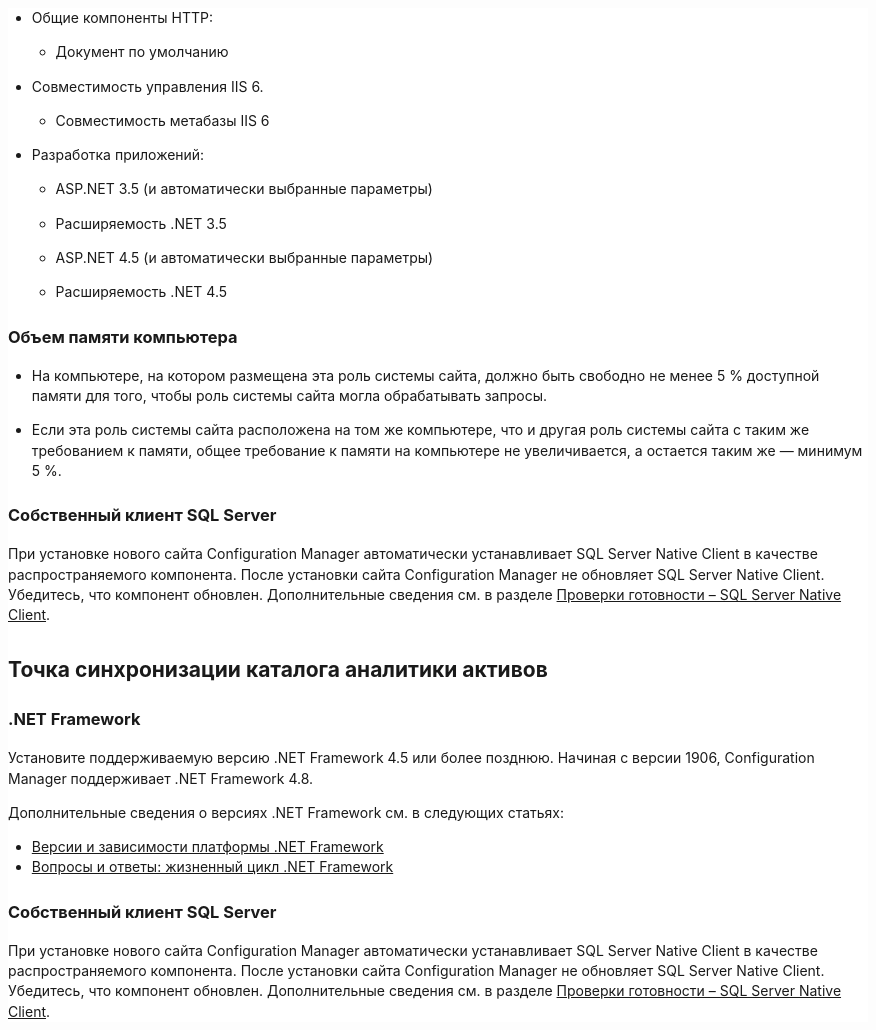 - Общие компоненты HTTP:  

    - Документ по умолчанию  

- Совместимость управления IIS 6.  

    - Совместимость метабазы IIS 6  

- Разработка приложений:  

    - ASP.NET 3.5 (и автоматически выбранные параметры)  

    - Расширяемость .NET 3.5  

    - ASP.NET 4.5 (и автоматически выбранные параметры)  

    - Расширяемость .NET 4.5  

### <a name="computer-memory"></a>Объем памяти компьютера  

- На компьютере, на котором размещена эта роль системы сайта, должно быть свободно не менее 5 % доступной памяти для того, чтобы роль системы сайта могла обрабатывать запросы.  

- Если эта роль системы сайта расположена на том же компьютере, что и другая роль системы сайта с таким же требованием к памяти, общее требование к памяти на компьютере не увеличивается, а остается таким же — минимум 5 %.  

### <a name="sql-server-native-client"></a>Собственный клиент SQL Server

При установке нового сайта Configuration Manager автоматически устанавливает SQL Server Native Client в качестве распространяемого компонента. После установки сайта Configuration Manager не обновляет SQL Server Native Client. Убедитесь, что компонент обновлен. Дополнительные сведения см. в разделе [Проверки готовности – SQL Server Native Client](../../servers/deploy/install/list-of-prerequisite-checks.md#sql-server-native-client).


## <a name="asset-intelligence-synchronization-point"></a><a name="bkmk_2012AIpreq"></a> Точка синхронизации каталога аналитики активов  

### <a name="net-framework"></a>.NET Framework

Установите поддерживаемую версию .NET Framework 4.5 или более позднюю. Начиная с версии 1906, Configuration Manager поддерживает .NET Framework 4.8.

Дополнительные сведения о версиях .NET Framework см. в следующих статьях:

- [Версии и зависимости платформы .NET Framework](https://docs.microsoft.com/dotnet/framework/migration-guide/versions-and-dependencies)
- [Вопросы и ответы: жизненный цикл .NET Framework](https://support.microsoft.com/help/17455/lifecycle-faq-net-framework)

### <a name="sql-server-native-client"></a>Собственный клиент SQL Server

При установке нового сайта Configuration Manager автоматически устанавливает SQL Server Native Client в качестве распространяемого компонента. После установки сайта Configuration Manager не обновляет SQL Server Native Client. Убедитесь, что компонент обновлен. Дополнительные сведения см. в разделе [Проверки готовности – SQL Server Native Client](../../servers/deploy/install/list-of-prerequisite-checks.md#sql-server-native-client).

